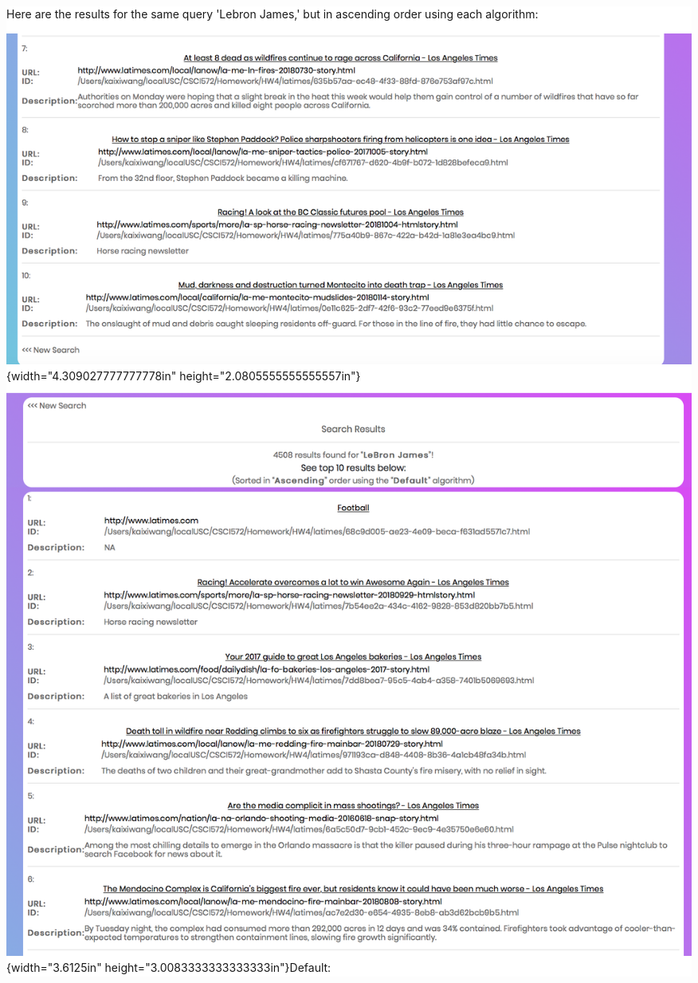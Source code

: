 Here are the results for the same query \'Lebron James,\' but in
ascending order using each algorithm:

![](media/image39.png){width="4.309027777777778in"
height="2.0805555555555557in"}![](media/image40.png){width="3.6125in"
height="3.0083333333333333in"}Default:
